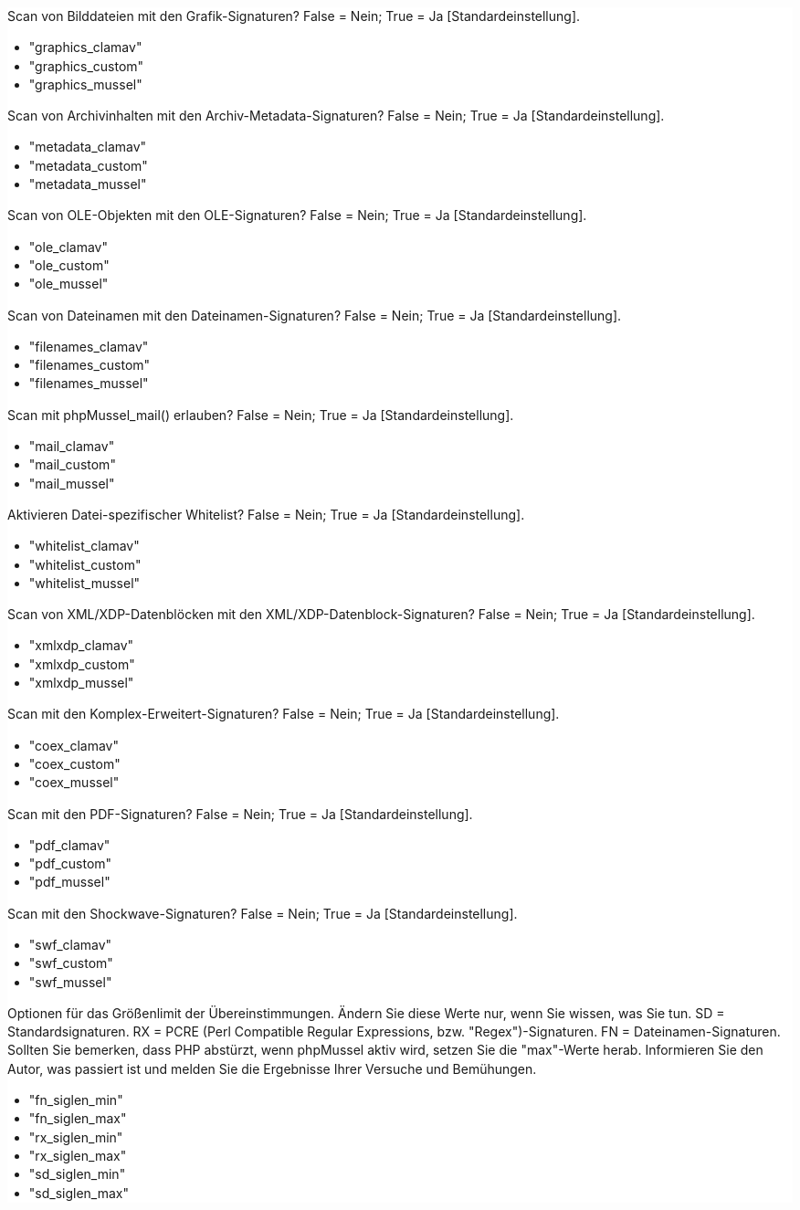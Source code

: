 Scan von Bilddateien mit den Grafik-Signaturen? False = Nein; True = Ja [Standardeinstellung].
- "graphics_clamav"
- "graphics_custom"
- "graphics_mussel"

Scan von Archivinhalten mit den Archiv-Metadata-Signaturen? False = Nein; True = Ja [Standardeinstellung].
- "metadata_clamav"
- "metadata_custom"
- "metadata_mussel"

Scan von OLE-Objekten mit den OLE-Signaturen? False = Nein; True = Ja [Standardeinstellung].
- "ole_clamav"
- "ole_custom"
- "ole_mussel"

Scan von Dateinamen mit den Dateinamen-Signaturen? False = Nein; True = Ja [Standardeinstellung].
- "filenames_clamav"
- "filenames_custom"
- "filenames_mussel"

Scan mit phpMussel_mail() erlauben? False = Nein; True = Ja [Standardeinstellung].
- "mail_clamav"
- "mail_custom"
- "mail_mussel"

Aktivieren Datei-spezifischer Whitelist? False = Nein; True = Ja [Standardeinstellung].
- "whitelist_clamav"
- "whitelist_custom"
- "whitelist_mussel"

Scan von XML/XDP-Datenblöcken mit den XML/XDP-Datenblock-Signaturen? False = Nein; True = Ja [Standardeinstellung].
- "xmlxdp_clamav"
- "xmlxdp_custom"
- "xmlxdp_mussel"

Scan mit den Komplex-Erweitert-Signaturen? False = Nein; True = Ja [Standardeinstellung].
- "coex_clamav"
- "coex_custom"
- "coex_mussel"

Scan mit den PDF-Signaturen? False = Nein; True = Ja [Standardeinstellung].
- "pdf_clamav"
- "pdf_custom"
- "pdf_mussel"

Scan mit den Shockwave-Signaturen? False = Nein; True = Ja [Standardeinstellung].
- "swf_clamav"
- "swf_custom"
- "swf_mussel"

Optionen für das Größenlimit der Übereinstimmungen. Ändern Sie diese Werte nur, wenn Sie wissen, was Sie tun. SD = Standardsignaturen. RX = PCRE (Perl Compatible Regular Expressions, bzw. "Regex")-Signaturen. FN = Dateinamen-Signaturen. Sollten Sie bemerken, dass PHP abstürzt, wenn phpMussel aktiv wird, setzen Sie die "max"-Werte herab. Informieren Sie den Autor, was passiert ist und melden Sie die Ergebnisse Ihrer Versuche und Bemühungen.
- "fn_siglen_min"
- "fn_siglen_max"
- "rx_siglen_min"
- "rx_siglen_max"
- "sd_siglen_min"
- "sd_siglen_max"
